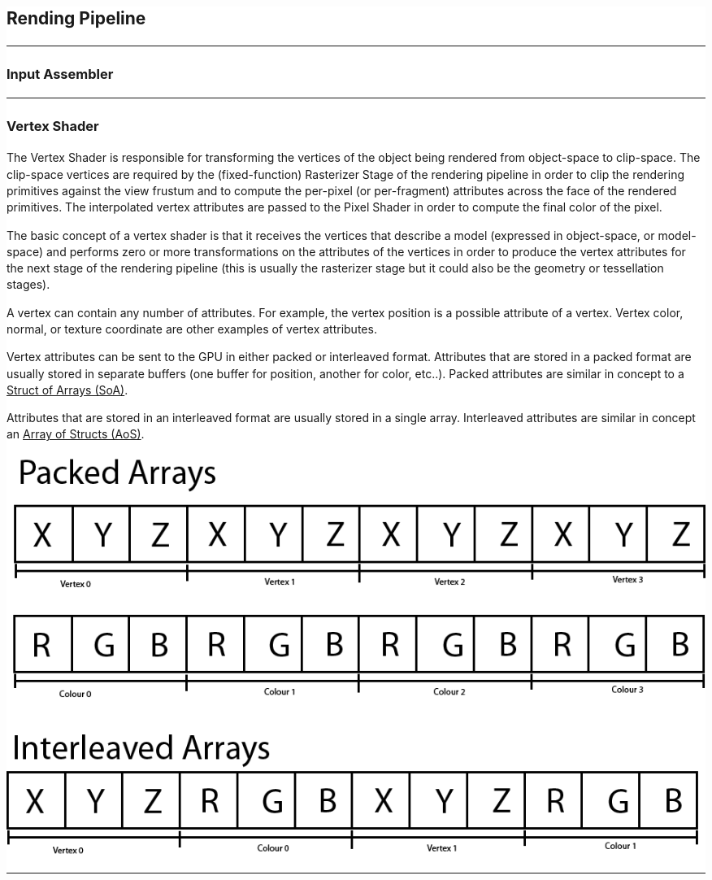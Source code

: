 ## Rending Pipeline

---

### Input Assembler

---

### Vertex Shader

The Vertex Shader is responsible for transforming the vertices of the object being rendered from object-space to clip-space. The clip-space vertices are required by the (fixed-function) Rasterizer Stage of the rendering pipeline in order to clip the rendering primitives against the view frustum and to compute the per-pixel (or per-fragment) attributes across the face of the rendered primitives. The interpolated vertex attributes are passed to the Pixel Shader in order to compute the final color of the pixel.

The basic concept of a vertex shader is that it receives the vertices that describe a model (expressed in object-space, or model-space) and performs zero or more transformations on the attributes of the vertices in order to produce the vertex attributes for the next stage of the rendering pipeline (this is usually the rasterizer stage but it could also be the geometry or tessellation stages).

A vertex can contain any number of attributes. For example, the vertex position is a possible attribute of a vertex. Vertex color, normal, or texture coordinate are other examples of vertex attributes.

Vertex attributes can be sent to the GPU in either packed or interleaved format. Attributes that are stored in a packed format are usually stored in separate buffers (one buffer for position, another for color, etc..). Packed attributes are similar in concept to a [Struct of Arrays (SoA)](https://en.wikipedia.org/wiki/AOS_and_SOA).

Attributes that are stored in an interleaved format are usually stored in a single array. Interleaved attributes are similar in concept an [Array of Structs (AoS)](https://en.wikipedia.org/wiki/AOS_and_SOA).

![image](../images/Vertex-Arrays.png)

---